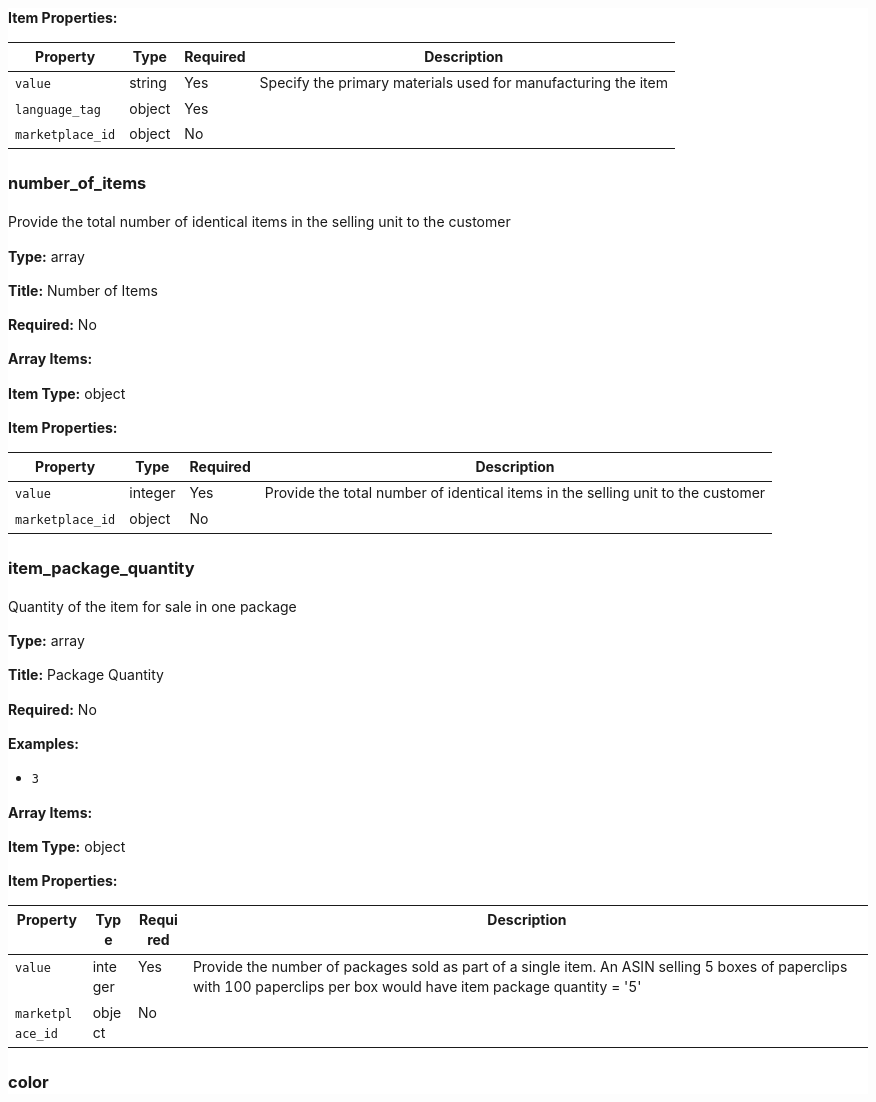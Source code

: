 **Item Properties:**

| Property | Type | Required | Description |
|----------|------|----------|-------------|
| `value` | string | Yes | Specify the primary materials used for manufacturing the item |
| `language_tag` | object | Yes |  |
| `marketplace_id` | object | No |  |

### number_of_items

Provide the total number of identical items in the selling unit to the customer

**Type:** array

**Title:** Number of Items

**Required:** No

**Array Items:**

**Item Type:** object

**Item Properties:**

| Property | Type | Required | Description |
|----------|------|----------|-------------|
| `value` | integer | Yes | Provide the total number of identical items in the selling unit to the customer |
| `marketplace_id` | object | No |  |

### item_package_quantity

Quantity of the item for sale in one package

**Type:** array

**Title:** Package Quantity

**Required:** No

**Examples:**

- `3`

**Array Items:**

**Item Type:** object

**Item Properties:**

| Property | Type | Required | Description |
|----------|------|----------|-------------|
| `value` | integer | Yes | Provide the number of packages sold as part of a single item. An ASIN selling 5 boxes of paperclips with 100 paperclips per box would have item package quantity = '5' |
| `marketplace_id` | object | No |  |

### color
